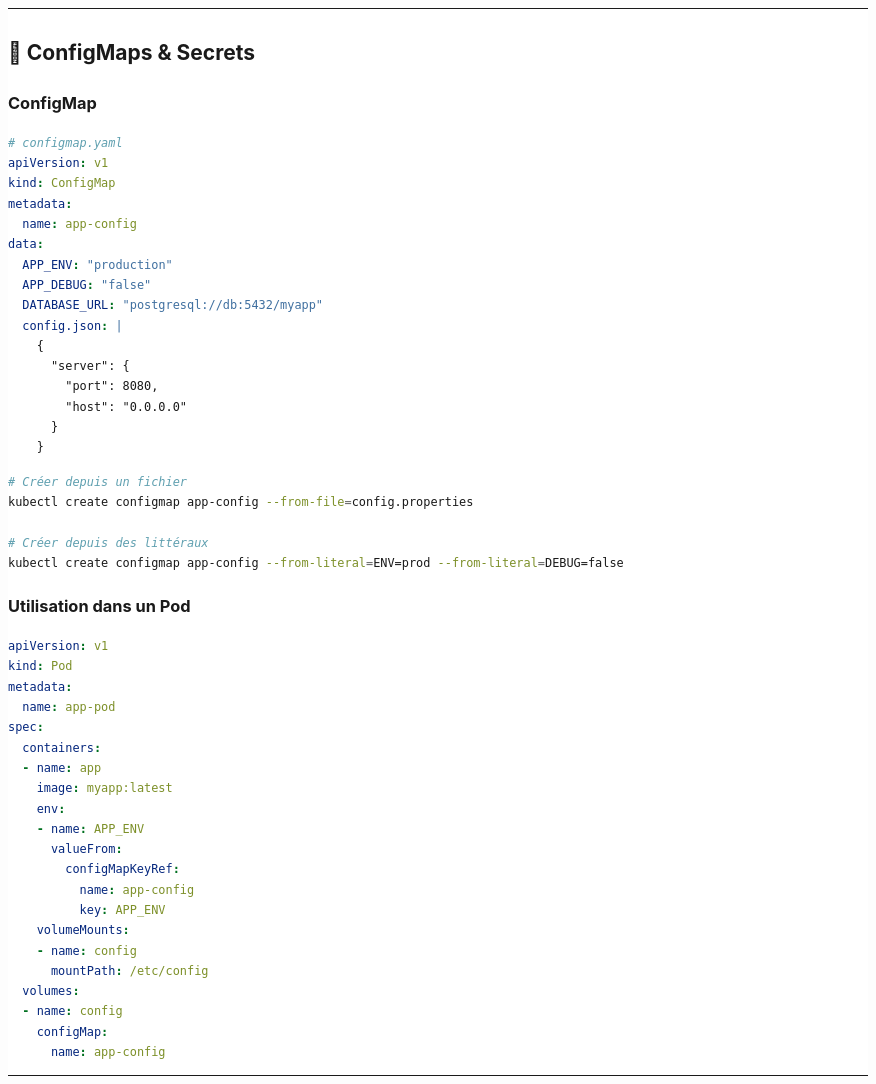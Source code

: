 ```yaml
```

---

## 🔐 ConfigMaps & Secrets

### ConfigMap

```yaml
# configmap.yaml
apiVersion: v1
kind: ConfigMap
metadata:
  name: app-config
data:
  APP_ENV: "production"
  APP_DEBUG: "false"
  DATABASE_URL: "postgresql://db:5432/myapp"
  config.json: |
    {
      "server": {
        "port": 8080,
        "host": "0.0.0.0"
      }
    }
```

```bash
# Créer depuis un fichier
kubectl create configmap app-config --from-file=config.properties

# Créer depuis des littéraux
kubectl create configmap app-config --from-literal=ENV=prod --from-literal=DEBUG=false
```

### Utilisation dans un Pod

```yaml
apiVersion: v1
kind: Pod
metadata:
  name: app-pod
spec:
  containers:
  - name: app
    image: myapp:latest
    env:
    - name: APP_ENV
      valueFrom:
        configMapKeyRef:
          name: app-config
          key: APP_ENV
    volumeMounts:
    - name: config
      mountPath: /etc/config
  volumes:
  - name: config
    configMap:
      name: app-config
```

---